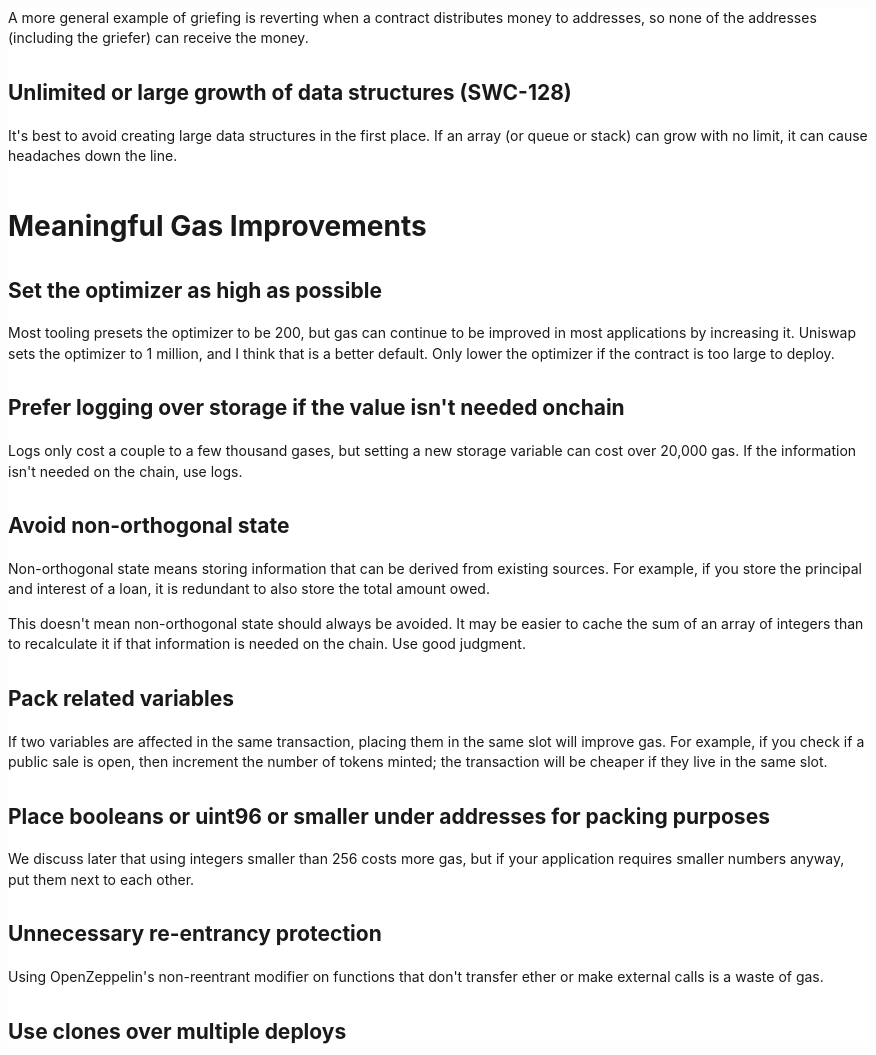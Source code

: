 A more general example of griefing is reverting when a contract distributes money to addresses, so none of the addresses (including the griefer) can receive the money.

Unlimited or large growth of data structures (SWC-128)
------------------------------------------------------

It's best to avoid creating large data structures in the first place. If an array (or queue or stack) can grow with no limit, it can cause headaches down the line.

Meaningful Gas Improvements
===========================

Set the optimizer as high as possible
-------------------------------------

Most tooling presets the optimizer to be 200, but gas can continue to be improved in most applications by increasing it. Uniswap sets the optimizer to 1 million, and I think that is a better default. Only lower the optimizer if the contract is too large to deploy.

Prefer logging over storage if the value isn't needed onchain
-------------------------------------------------------------

Logs only cost a couple to a few thousand gases, but setting a new storage variable can cost over 20,000 gas. If the information isn't needed on the chain, use logs.

Avoid non-orthogonal state
--------------------------

Non-orthogonal state means storing information that can be derived from existing sources. For example, if you store the principal and interest of a loan, it is redundant to also store the total amount owed.

This doesn't mean non-orthogonal state should always be avoided. It may be easier to cache the sum of an array of integers than to recalculate it if that information is needed on the chain. Use good judgment.

Pack related variables
----------------------

If two variables are affected in the same transaction, placing them in the same slot will improve gas. For example, if you check if a public sale is open, then increment the number of tokens minted; the transaction will be cheaper if they live in the same slot.

Place booleans or uint96 or smaller under addresses for packing purposes
------------------------------------------------------------------------

We discuss later that using integers smaller than 256 costs more gas, but if your application requires smaller numbers anyway, put them next to each other.

Unnecessary re-entrancy protection
----------------------------------

Using OpenZeppelin's non-reentrant modifier on functions that don't transfer ether or make external calls is a waste of gas.

Use clones over multiple deploys
--------------------------------
